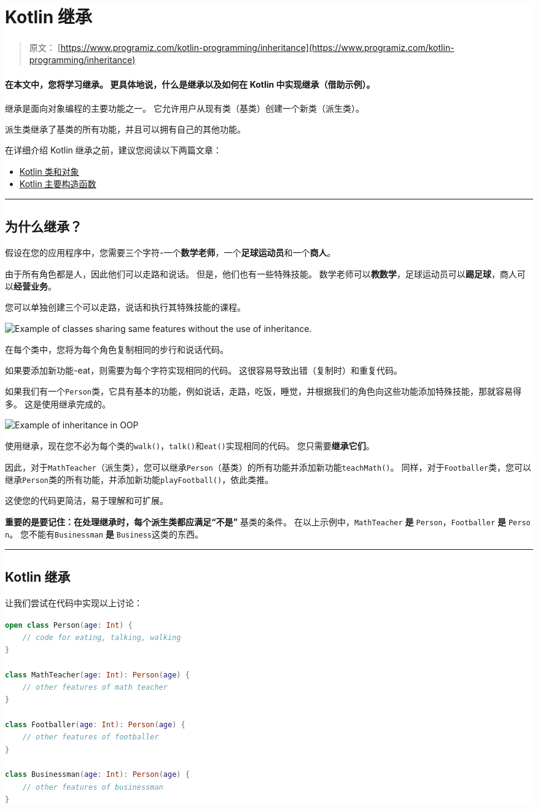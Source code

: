 # Kotlin 继承

> 原文： [https://www.programiz.com/kotlin-programming/inheritance](https://www.programiz.com/kotlin-programming/inheritance)

#### 在本文中，您将学习继承。 更具体地说，什么是继承以及如何在 Kotlin 中实现继承（借助示例）。

继承是面向对象编程的主要功能之一。 它允许用户从现有类（基类）创建一个新类（派生类）。

派生类继承了基类的所有功能，并且可以拥有自己的其他功能。

在详细介绍 Kotlin 继承之前，建议您阅读以下两篇文章：

*   [Kotlin 类和对象](/kotlin-programming/class-objects "Kotlin OOP")
*   [Kotlin 主要构造函数](/kotlin-programming/constructors#primary " Kotlin Constructors and Initializers")

* * *

## 为什么继承？

假设在您的应用程序中，您需要三个字符-一个**数学老师**，一个**足球运动员**和一个**商人**。

由于所有角色都是人，因此他们可以走路和说话。 但是，他们也有一些特殊技能。 数学老师可以**教数学**，足球运动员可以**踢足球**，商人可以**经营业务**。

您可以单独创建三个可以走路，说话和执行其特殊技能的课程。

![Example of classes sharing same features without the use of inheritance.](../Images/6350dc50b918abd693e84e2451f5c145.png)

在每个类中，您将为每个角色复制相同的步行和说话代码。

如果要添加新功能-eat，则需要为每个字符实现相同的代码。 这很容易导致出错（复制时）和重复代码。

如果我们有一个`Person`类，它具有基本的功能，例如说话，走路，吃饭，睡觉，并根据我们的角色向这些功能添加特殊技能，那就容易得多。 这是使用继承完成的。

![Example of inheritance in OOP](../Images/cb246d40469967ee729013ea3bec6d62.png)

使用继承，现在您不必为每个类的`walk()`，`talk()`和`eat()`实现相同的代码。 您只需要**继承它们**。

因此，对于`MathTeacher`（派生类），您可以继承`Person`（基类）的所有功能并添加新功能`teachMath()`。 同样，对于`Footballer`类，您可以继承`Person`类的所有功能，并添加新功能`playFootball()`，依此类推。

这使您的代码更简洁，易于理解和可扩展。

**重要的是要记住：**在处理继承时，每个派生类都应满足**“不是”** 基类的条件。 在以上示例中，`MathTeacher` **是** `Person`，`Footballer` **是** `Person`。 您不能有`Businessman` **是** `Business`这类的东西。

* * *

## Kotlin 继承

让我们尝试在代码中实现以上讨论：

```kt
open class Person(age: Int) {
    // code for eating, talking, walking
}

class MathTeacher(age: Int): Person(age) {
    // other features of math teacher
}

class Footballer(age: Int): Person(age) {
    // other features of footballer
}

class Businessman(age: Int): Person(age) {
    // other features of businessman
}
```
